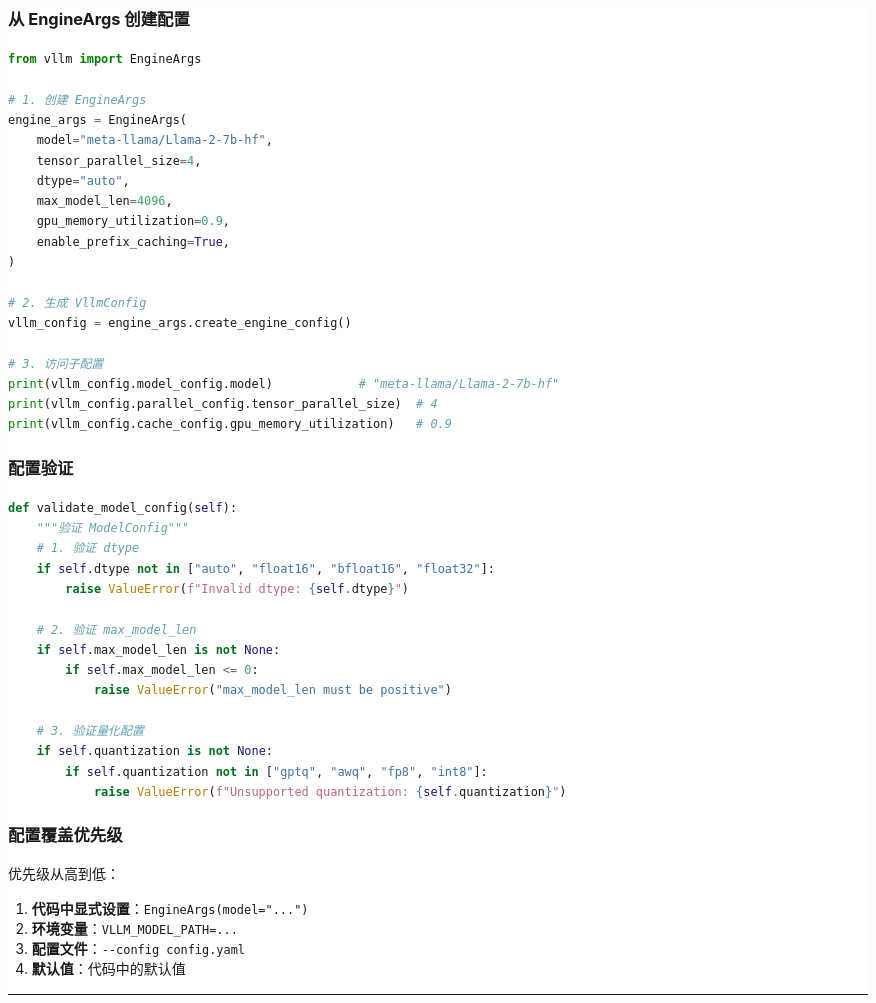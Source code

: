 ### 从 EngineArgs 创建配置

```python
from vllm import EngineArgs

# 1. 创建 EngineArgs
engine_args = EngineArgs(
    model="meta-llama/Llama-2-7b-hf",
    tensor_parallel_size=4,
    dtype="auto",
    max_model_len=4096,
    gpu_memory_utilization=0.9,
    enable_prefix_caching=True,
)

# 2. 生成 VllmConfig
vllm_config = engine_args.create_engine_config()

# 3. 访问子配置
print(vllm_config.model_config.model)            # "meta-llama/Llama-2-7b-hf"
print(vllm_config.parallel_config.tensor_parallel_size)  # 4
print(vllm_config.cache_config.gpu_memory_utilization)   # 0.9
```

### 配置验证

```python
def validate_model_config(self):
    """验证 ModelConfig"""
    # 1. 验证 dtype
    if self.dtype not in ["auto", "float16", "bfloat16", "float32"]:
        raise ValueError(f"Invalid dtype: {self.dtype}")
    
    # 2. 验证 max_model_len
    if self.max_model_len is not None:
        if self.max_model_len <= 0:
            raise ValueError("max_model_len must be positive")
    
    # 3. 验证量化配置
    if self.quantization is not None:
        if self.quantization not in ["gptq", "awq", "fp8", "int8"]:
            raise ValueError(f"Unsupported quantization: {self.quantization}")
```

### 配置覆盖优先级

优先级从高到低：

1. **代码中显式设置**：`EngineArgs(model="...")`
2. **环境变量**：`VLLM_MODEL_PATH=...`
3. **配置文件**：`--config config.yaml`
4. **默认值**：代码中的默认值

---